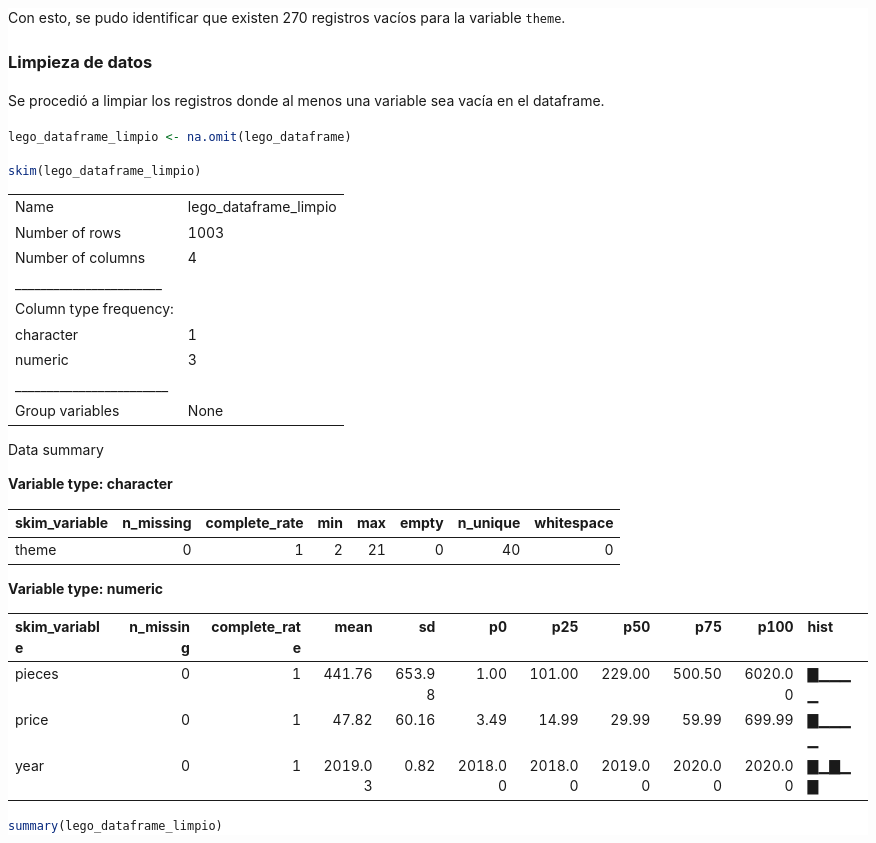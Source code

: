 Con esto, se pudo identificar que existen 270 registros vacíos para la
variable `theme`.

### Limpieza de datos

Se procedió a limpiar los registros donde al menos una variable sea
vacía en el dataframe.

``` r
lego_dataframe_limpio <- na.omit(lego_dataframe)
```

``` r
skim(lego_dataframe_limpio)
```

|                                                  |                       |
|:-------------------------------------------------|:----------------------|
| Name                                             | lego_dataframe_limpio |
| Number of rows                                   | 1003                  |
| Number of columns                                | 4                     |
| \_\_\_\_\_\_\_\_\_\_\_\_\_\_\_\_\_\_\_\_\_\_\_   |                       |
| Column type frequency:                           |                       |
| character                                        | 1                     |
| numeric                                          | 3                     |
| \_\_\_\_\_\_\_\_\_\_\_\_\_\_\_\_\_\_\_\_\_\_\_\_ |                       |
| Group variables                                  | None                  |

Data summary

**Variable type: character**

| skim_variable | n_missing | complete_rate | min | max | empty | n_unique | whitespace |
|:--------------|----------:|--------------:|----:|----:|------:|---------:|-----------:|
| theme         |         0 |             1 |   2 |  21 |     0 |       40 |          0 |

**Variable type: numeric**

| skim_variable | n_missing | complete_rate |    mean |     sd |      p0 |     p25 |     p50 |     p75 |    p100 | hist  |
|:--------------|----------:|--------------:|--------:|-------:|--------:|--------:|--------:|--------:|--------:|:------|
| pieces        |         0 |             1 |  441.76 | 653.98 |    1.00 |  101.00 |  229.00 |  500.50 | 6020.00 | ▇▁▁▁▁ |
| price         |         0 |             1 |   47.82 |  60.16 |    3.49 |   14.99 |   29.99 |   59.99 |  699.99 | ▇▁▁▁▁ |
| year          |         0 |             1 | 2019.03 |   0.82 | 2018.00 | 2018.00 | 2019.00 | 2020.00 | 2020.00 | ▇▁▇▁▇ |

``` r
summary(lego_dataframe_limpio)
```
